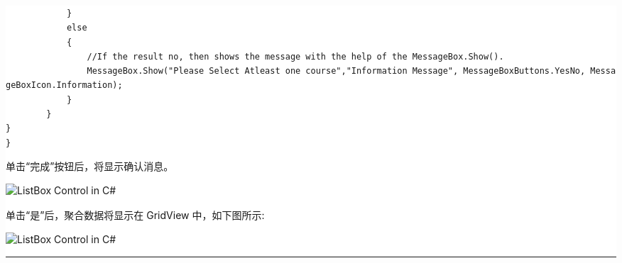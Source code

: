 ```
            }
            else
            {
                //If the result no, then shows the message with the help of the MessageBox.Show(). 
                MessageBox.Show("Please Select Atleast one course","Information Message", MessageBoxButtons.YesNo, MessageBoxIcon.Information);
            }
        }
}
}

```

单击“完成”按钮后，将显示确认消息。

![ListBox Control in C#](../Images/b11fe6c37831ea89eb207cde16dbff17.png)

单击“是”后，聚合数据将显示在 GridView 中，如下图所示:

![ListBox Control in C#](../Images/fa3feefdf69e7c4481ffcafc16f669eb.png)

* * *